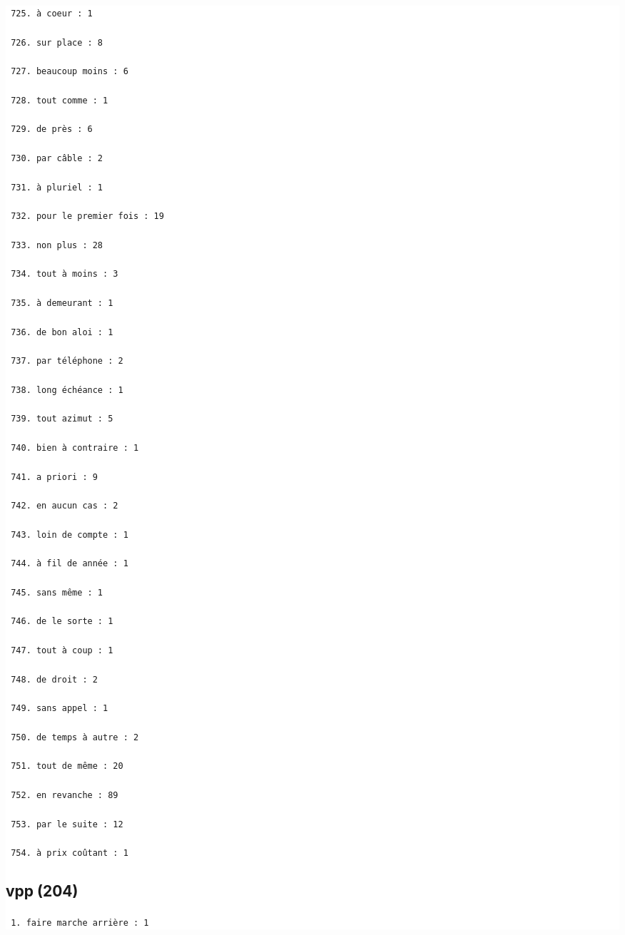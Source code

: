 	 725. à coeur : 1

	 726. sur place : 8

	 727. beaucoup moins : 6

	 728. tout comme : 1

	 729. de près : 6

	 730. par câble : 2

	 731. à pluriel : 1

	 732. pour le premier fois : 19

	 733. non plus : 28

	 734. tout à moins : 3

	 735. à demeurant : 1

	 736. de bon aloi : 1

	 737. par téléphone : 2

	 738. long échéance : 1

	 739. tout azimut : 5

	 740. bien à contraire : 1

	 741. a priori : 9

	 742. en aucun cas : 2

	 743. loin de compte : 1

	 744. à fil de année : 1

	 745. sans même : 1

	 746. de le sorte : 1

	 747. tout à coup : 1

	 748. de droit : 2

	 749. sans appel : 1

	 750. de temps à autre : 2

	 751. tout de même : 20

	 752. en revanche : 89

	 753. par le suite : 12

	 754. à prix coûtant : 1

## vpp (204) 

	 1. faire marche arrière : 1
